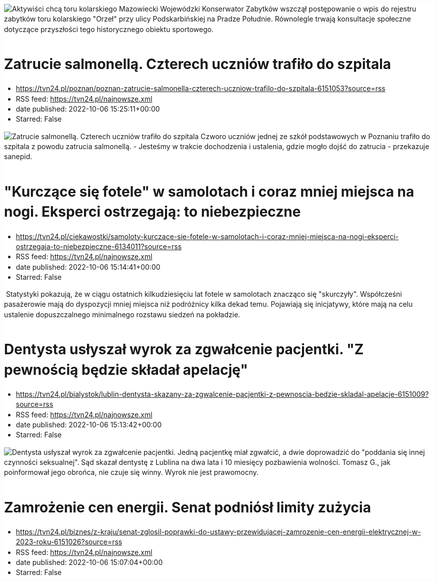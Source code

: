 <img alt="Aktywiści chcą toru kolarskiego " src="https://tvn24.pl/tvnwarszawa/najnowsze/cdn-zdjecie-sqspmu-tor-kolarski-orzel-przy-podskarbinskiej-5054301/alternates/LANDSCAPE_1280" />
    Mazowiecki Wojewódzki Konserwator Zabytków wszczął postępowanie o wpis do rejestru zabytków toru kolarskiego "Orzeł" przy ulicy Podskarbińskiej na Pradze Południe. Równolegle trwają konsultacje społeczne dotyczące przyszłości tego historycznego obiektu sportowego.

# Zatrucie salmonellą. Czterech uczniów trafiło do szpitala
 - https://tvn24.pl/poznan/poznan-zatrucie-salmonella-czterech-uczniow-trafilo-do-szpitala-6151053?source=rss
 - RSS feed: https://tvn24.pl/najnowsze.xml
 - date published: 2022-10-06 15:25:11+00:00
 - Starred: False

<img alt="Zatrucie salmonellą. Czterech uczniów trafiło do szpitala" src="https://tvn24.pl/tvnwarszawa/najnowsze/cdn-zdjecie-kl0ere-szpital-korytarz-lozko-5671457/alternates/LANDSCAPE_1280" />
    Czworo uczniów jednej ze szkół podstawowych w Poznaniu trafiło do szpitala z powodu zatrucia salmonellą. - Jesteśmy w trakcie dochodzenia i ustalenia, gdzie mogło dojść do zatrucia - przekazuje sanepid.

# "Kurczące się fotele" w samolotach i coraz mniej miejsca na nogi. Eksperci ostrzegają: to niebezpieczne
 - https://tvn24.pl/ciekawostki/samoloty-kurczace-sie-fotele-w-samolotach-i-coraz-mniej-miejsca-na-nogi-eksperci-ostrzegaja-to-niebezpieczne-6134011?source=rss
 - RSS feed: https://tvn24.pl/najnowsze.xml
 - date published: 2022-10-06 15:14:41+00:00
 - Starred: False

<img alt="" src="https://tvn24.pl/najnowsze/cdn-zdjecie-yamiq4-branza-zmaga-sie-z-bezprecedensowym-kryzysem-4710053/alternates/LANDSCAPE_1280" />
    Statystyki pokazują, że w ciągu ostatnich kilkudziesięciu lat fotele w samolotach znacząco się "skurczyły". Współcześni pasażerowie mają do dyspozycji mniej miejsca niż podróżnicy kilka dekad temu. Pojawiają się inicjatywy, które mają na celu ustalenie dopuszczalnego minimalnego rozstawu siedzeń na pokładzie.

# Dentysta usłyszał wyrok za zgwałcenie pacjentki. "Z pewnością będzie składał apelację"
 - https://tvn24.pl/bialystok/lublin-dentysta-skazany-za-zgwalcenie-pacjentki-z-pewnoscia-bedzie-skladal-apelacje-6151009?source=rss
 - RSS feed: https://tvn24.pl/najnowsze.xml
 - date published: 2022-10-06 15:13:42+00:00
 - Starred: False

<img alt="Dentysta usłyszał wyrok za zgwałcenie pacjentki. " src="https://tvn24.pl/najnowsze/cdn-zdjecie-qea1f5-stomatolog-dentysta-5192857/alternates/LANDSCAPE_1280" />
    Jedną pacjentkę miał zgwałcić, a dwie doprowadzić do "poddania się innej czynności seksualnej". Sąd skazał dentystę z Lublina na dwa lata i 10 miesięcy pozbawienia wolności. Tomasz G., jak poinformował jego obrońca, nie czuje się winny. Wyrok nie jest prawomocny.

# Zamrożenie cen energii. Senat podniósł limity zużycia
 - https://tvn24.pl/biznes/z-kraju/senat-zglosil-poprawki-do-ustawy-przewidujacej-zamrozenie-cen-energii-elektrycznej-w-2023-roku-6151026?source=rss
 - RSS feed: https://tvn24.pl/najnowsze.xml
 - date published: 2022-10-06 15:07:04+00:00
 - Starred: False

